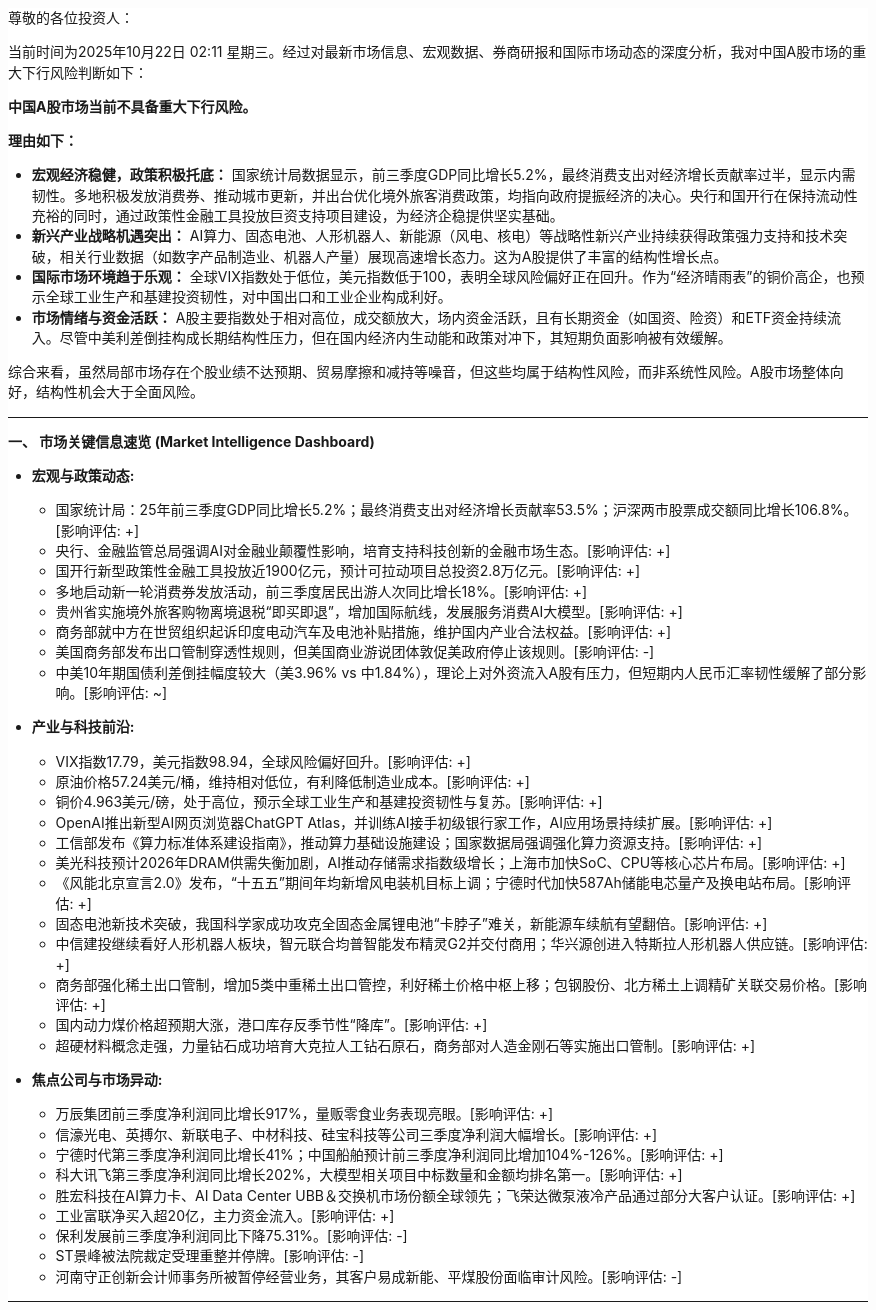 尊敬的各位投资人：

当前时间为2025年10月22日 02:11 星期三。经过对最新市场信息、宏观数据、券商研报和国际市场动态的深度分析，我对中国A股市场的重大下行风险判断如下：

**中国A股市场当前不具备重大下行风险。**

**理由如下：**
*   **宏观经济稳健，政策积极托底：** 国家统计局数据显示，前三季度GDP同比增长5.2%，最终消费支出对经济增长贡献率过半，显示内需韧性。多地积极发放消费券、推动城市更新，并出台优化境外旅客消费政策，均指向政府提振经济的决心。央行和国开行在保持流动性充裕的同时，通过政策性金融工具投放巨资支持项目建设，为经济企稳提供坚实基础。
*   **新兴产业战略机遇突出：** AI算力、固态电池、人形机器人、新能源（风电、核电）等战略性新兴产业持续获得政策强力支持和技术突破，相关行业数据（如数字产品制造业、机器人产量）展现高速增长态力。这为A股提供了丰富的结构性增长点。
*   **国际市场环境趋于乐观：** 全球VIX指数处于低位，美元指数低于100，表明全球风险偏好正在回升。作为“经济晴雨表”的铜价高企，也预示全球工业生产和基建投资韧性，对中国出口和工业企业构成利好。
*   **市场情绪与资金活跃：** A股主要指数处于相对高位，成交额放大，场内资金活跃，且有长期资金（如国资、险资）和ETF资金持续流入。尽管中美利差倒挂构成长期结构性压力，但在国内经济内生动能和政策对冲下，其短期负面影响被有效缓解。

综合来看，虽然局部市场存在个股业绩不达预期、贸易摩擦和减持等噪音，但这些均属于结构性风险，而非系统性风险。A股市场整体向好，结构性机会大于全面风险。

---

**一、 市场关键信息速览 (Market Intelligence Dashboard)**

*   **宏观与政策动态:**
    *   国家统计局：25年前三季度GDP同比增长5.2%；最终消费支出对经济增长贡献率53.5%；沪深两市股票成交额同比增长106.8%。[影响评估: +]
    *   央行、金融监管总局强调AI对金融业颠覆性影响，培育支持科技创新的金融市场生态。[影响评估: +]
    *   国开行新型政策性金融工具投放近1900亿元，预计可拉动项目总投资2.8万亿元。[影响评估: +]
    *   多地启动新一轮消费券发放活动，前三季度居民出游人次同比增长18%。[影响评估: +]
    *   贵州省实施境外旅客购物离境退税“即买即退”，增加国际航线，发展服务消费AI大模型。[影响评估: +]
    *   商务部就中方在世贸组织起诉印度电动汽车及电池补贴措施，维护国内产业合法权益。[影响评估: +]
    *   美国商务部发布出口管制穿透性规则，但美国商业游说团体敦促美政府停止该规则。[影响评估: -]
    *   中美10年期国债利差倒挂幅度较大（美3.96% vs 中1.84%），理论上对外资流入A股有压力，但短期内人民币汇率韧性缓解了部分影响。[影响评估: ~]

*   **产业与科技前沿:**
    *   VIX指数17.79，美元指数98.94，全球风险偏好回升。[影响评估: +]
    *   原油价格57.24美元/桶，维持相对低位，有利降低制造业成本。[影响评估: +]
    *   铜价4.963美元/磅，处于高位，预示全球工业生产和基建投资韧性与复苏。[影响评估: +]
    *   OpenAI推出新型AI网页浏览器ChatGPT Atlas，并训练AI接手初级银行家工作，AI应用场景持续扩展。[影响评估: +]
    *   工信部发布《算力标准体系建设指南》，推动算力基础设施建设；国家数据局强调强化算力资源支持。[影响评估: +]
    *   美光科技预计2026年DRAM供需失衡加剧，AI推动存储需求指数级增长；上海市加快SoC、CPU等核心芯片布局。[影响评估: +]
    *   《风能北京宣言2.0》发布，“十五五”期间年均新增风电装机目标上调；宁德时代加快587Ah储能电芯量产及换电站布局。[影响评估: +]
    *   固态电池新技术突破，我国科学家成功攻克全固态金属锂电池“卡脖子”难关，新能源车续航有望翻倍。[影响评估: +]
    *   中信建投继续看好人形机器人板块，智元联合均普智能发布精灵G2并交付商用；华兴源创进入特斯拉人形机器人供应链。[影响评估: +]
    *   商务部强化稀土出口管制，增加5类中重稀土出口管控，利好稀土价格中枢上移；包钢股份、北方稀土上调精矿关联交易价格。[影响评估: +]
    *   国内动力煤价格超预期大涨，港口库存反季节性“降库”。[影响评估: +]
    *   超硬材料概念走强，力量钻石成功培育大克拉人工钻石原石，商务部对人造金刚石等实施出口管制。[影响评估: +]

*   **焦点公司与市场异动:**
    *   万辰集团前三季度净利润同比增长917%，量贩零食业务表现亮眼。[影响评估: +]
    *   信濠光电、英搏尔、新联电子、中材科技、硅宝科技等公司三季度净利润大幅增长。[影响评估: +]
    *   宁德时代第三季度净利润同比增长41%；中国船舶预计前三季度净利润同比增加104%-126%。[影响评估: +]
    *   科大讯飞第三季度净利润同比增长202%，大模型相关项目中标数量和金额均排名第一。[影响评估: +]
    *   胜宏科技在AI算力卡、AI Data Center UBB＆交换机市场份额全球领先；飞荣达微泵液冷产品通过部分大客户认证。[影响评估: +]
    *   工业富联净买入超20亿，主力资金流入。[影响评估: +]
    *   保利发展前三季度净利润同比下降75.31%。[影响评估: -]
    *   ST景峰被法院裁定受理重整并停牌。[影响评估: -]
    *   河南守正创新会计师事务所被暂停经营业务，其客户易成新能、平煤股份面临审计风险。[影响评估: -]

---